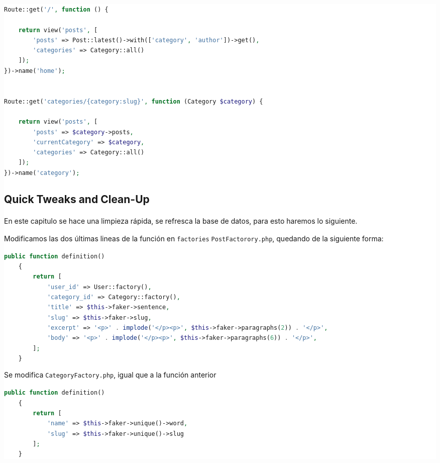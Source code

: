 ```php
Route::get('/', function () {

    return view('posts', [
        'posts' => Post::latest()->with(['category', 'author'])->get(),
        'categories' => Category::all()
    ]);
})->name('home');


Route::get('categories/{category:slug}', function (Category $category) {

    return view('posts', [
        'posts' => $category->posts,
        'currentCategory' => $category,
        'categories' => Category::all()
    ]);
})->name('category');
```

## Quick Tweaks and Clean-Up

En este capitulo se hace una limpieza rápida, se refresca la base de datos, para esto haremos lo siguiente.

Modificamos las dos últimas lineas de la función en `factories` `PostFactorory.php`, quedando de la siguiente forma:

```php
public function definition()
    {
        return [
            'user_id' => User::factory(),
            'category_id' => Category::factory(),
            'title' => $this->faker->sentence,
            'slug' => $this->faker->slug,
            'excerpt' => '<p>' . implode('</p><p>', $this->faker->paragraphs(2)) . '</p>',
            'body' => '<p>' . implode('</p><p>', $this->faker->paragraphs(6)) . '</p>',
        ];
    }
```

Se modifica `CategoryFactory.php`, igual que a la función anterior

```php
public function definition()
    {
        return [
            'name' => $this->faker->unique()->word,
            'slug' => $this->faker->unique()->slug
        ];
    }
```
